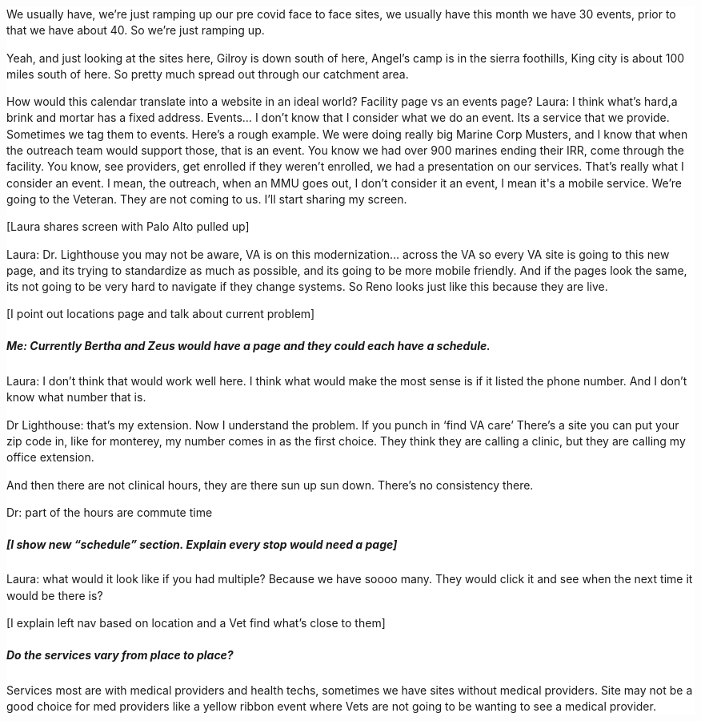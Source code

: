 We usually have, we’re just ramping up our pre covid face to face sites, we usually have this month we have 30 events, prior to that we have about 40. So we’re just ramping up.

Yeah, and just looking at the sites here, Gilroy is down south of here, Angel’s camp is in the sierra foothills, King city is about 100 miles south of here. So pretty much spread out through our catchment area.

How would this calendar translate into a website in an ideal world? Facility page vs an events page?
Laura: I think what’s hard,a brink and mortar has a fixed address. Events… I don’t know that I consider what we do an event. Its a service that we provide. Sometimes we tag them to events. Here’s a rough example. We were doing really big Marine Corp Musters, and I know that when the outreach team would support those, that is an event. You know we had over 900 marines ending their IRR, come through the facility. You know, see providers, get enrolled if they weren’t enrolled, we had a presentation on our services. That’s really what I consider an event. I mean, the outreach, when an MMU goes out, I don’t consider it an event, I mean it's a mobile service. We’re going to the Veteran. They are not coming to us. I’ll start sharing my screen. 

[Laura shares screen with Palo Alto pulled up]

Laura: Dr. Lighthouse you may not be aware, VA is on this modernization… across the VA so every VA site is going to this new page, and its trying to standardize as much as possible, and its going to be more mobile friendly. And if the pages look the same, its not going to be very hard to navigate if they change systems. So Reno looks just like this because they are live.

[I point out locations page and talk about current problem]


##### Me: Currently Bertha and Zeus would have a page and they could each have a schedule. 

Laura: I don’t think that would work well here. I think what would make the most sense is if it listed the phone number. And I don’t know what number that is.

Dr Lighthouse: that’s my extension. Now I understand the problem. If you punch in ‘find VA care’
There’s a site you can put your zip code in, like for monterey, my number comes in as the first choice. They think they are calling a clinic, but they are calling my office extension. 

And then there are not clinical hours, they are there sun up sun down. There’s no consistency there.

Dr: part of the hours are commute time

##### [I show new “schedule” section. Explain every stop would need a page]

Laura: what would it look like if you had multiple? Because we have soooo many. They would click it and see when the next time it would be there is? 

[I explain left nav based on location and a Vet find what’s close to them]


##### Do the services vary from place to place?

Services  most are with medical providers and health techs, sometimes we have sites without medical providers. Site may not be a good choice for med providers like a yellow ribbon event where Vets are not going to be wanting to see a medical provider.
